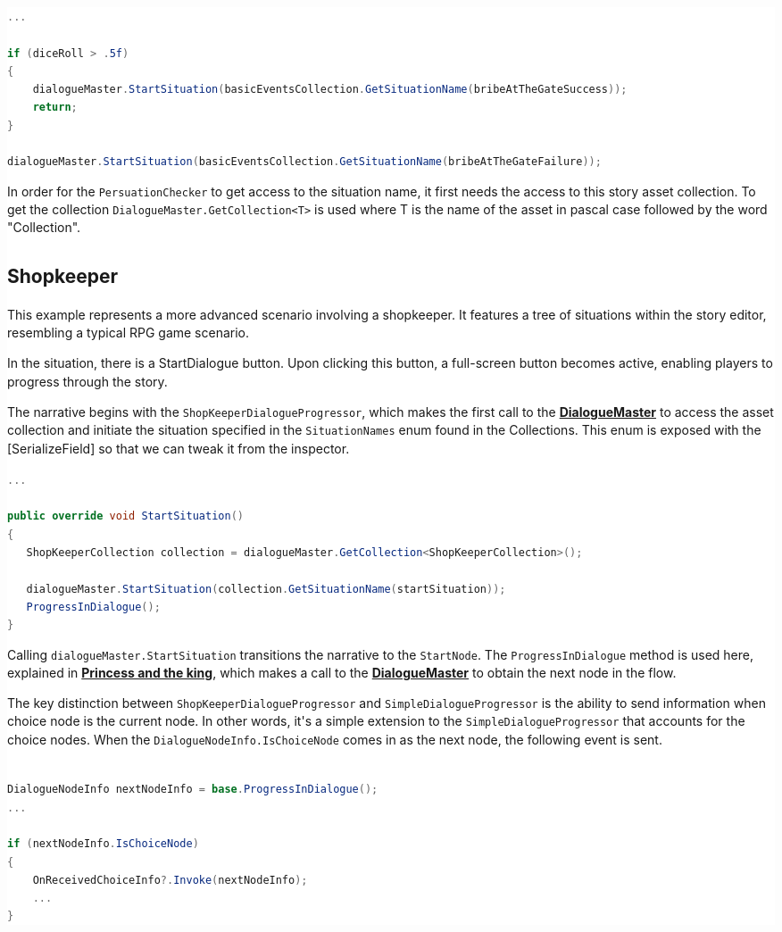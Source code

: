 ```csharp
...

if (diceRoll > .5f)
{
    dialogueMaster.StartSituation(basicEventsCollection.GetSituationName(bribeAtTheGateSuccess));
    return;
}

dialogueMaster.StartSituation(basicEventsCollection.GetSituationName(bribeAtTheGateFailure));
```

In order for the ```PersuationChecker``` to get access to the situation name, it first needs the access to this story asset collection. To get the collection ```DialogueMaster.GetCollection<T>``` is used where T is the name of the asset in pascal case followed by the word "Collection".

## **Shopkeeper**

This example represents a more advanced scenario involving a shopkeeper. It features a tree of situations within the story editor, resembling a typical RPG game scenario.

In the situation, there is a StartDialogue button. Upon clicking this button, a full-screen button becomes active, enabling players to progress through the story.

The narrative begins with the ```ShopKeeperDialogueProgressor```, which makes the first call to the **[DialogueMaster](#dialoguemaster)** to access the asset collection and initiate the situation specified in the ```SituationNames``` enum found in the Collections. This enum is exposed with the [SerializeField] so that we can tweak it from the inspector.

```csharp
...

public override void StartSituation()
{
   ShopKeeperCollection collection = dialogueMaster.GetCollection<ShopKeeperCollection>();

   dialogueMaster.StartSituation(collection.GetSituationName(startSituation));
   ProgressInDialogue();
}
```

Calling ```dialogueMaster.StartSituation``` transitions the narrative to the ```StartNode```. The ```ProgressInDialogue``` method is used here, explained in **[Princess and the king](#princess-and-the-king)**, which makes a call to the **[DialogueMaster](#dialoguemaster)** to obtain the next node in the flow.

The key distinction between ```ShopKeeperDialogueProgressor``` and ```SimpleDialogueProgressor``` is the ability to send information when choice node is the current node. In other words, it's a simple extension to the ```SimpleDialogueProgressor``` that accounts for the choice nodes. When the ```DialogueNodeInfo.IsChoiceNode``` comes in as the next node, the following event is sent.

```csharp

DialogueNodeInfo nextNodeInfo = base.ProgressInDialogue();
...

if (nextNodeInfo.IsChoiceNode)
{
    OnReceivedChoiceInfo?.Invoke(nextNodeInfo);
    ...
}
```
